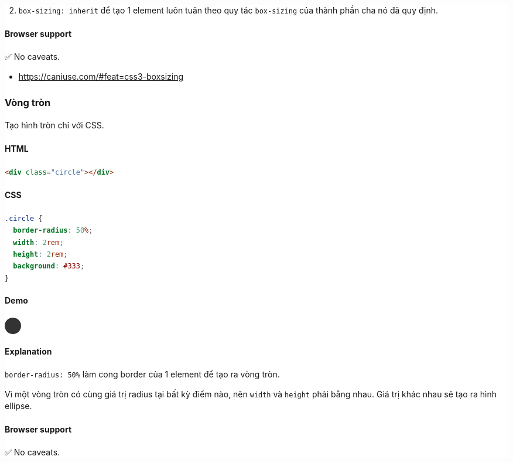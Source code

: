 2. `box-sizing: inherit` để tạo 1 element luôn tuân theo quy tác `box-sizing` của thành phần cha nó đã quy định.


#### Browser support

<span class="snippet__support-note">✅ No caveats.</span>

* https://caniuse.com/#feat=css3-boxsizing



### Vòng tròn

Tạo hình tròn chỉ với CSS.

#### HTML

```html
<div class="circle"></div>
```

#### CSS

```css
.circle {
  border-radius: 50%;
  width: 2rem;
  height: 2rem;
  background: #333;
}
```

#### Demo

<div class="snippet-demo">
  <div class="snippet-demo__circle"></div>
</div>

<style>
.snippet-demo__circle {
  border-radius: 50%;
  width: 2rem;
  height: 2rem;
  background: #333;
}
</style>

#### Explanation

`border-radius: 50%` làm cong border của 1 element để tạo ra vòng tròn.

Vì một vòng tròn có cùng giá trị radius tại bất kỳ điểm nào, nên `width` và `height` phải bằng nhau. Giá trị khác nhau sẽ tạo ra hình ellipse.

#### Browser support

<span class="snippet__support-note">✅ No caveats.</span>
